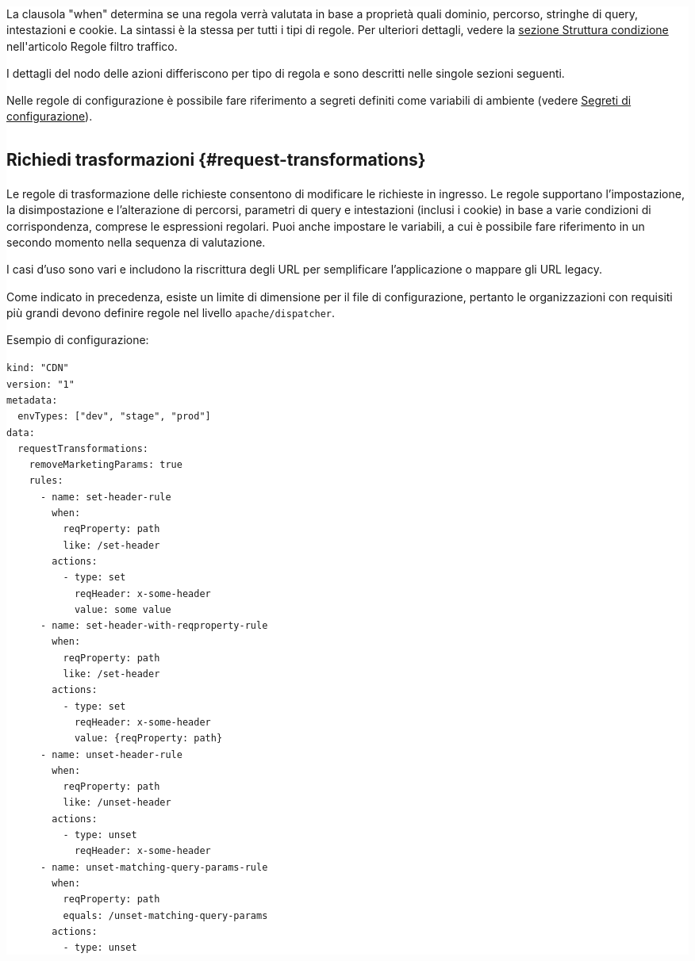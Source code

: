 La clausola &quot;when&quot; determina se una regola verrà valutata in base a proprietà quali dominio, percorso, stringhe di query, intestazioni e cookie. La sintassi è la stessa per tutti i tipi di regole. Per ulteriori dettagli, vedere la [sezione Struttura condizione](/help/security/traffic-filter-rules-including-waf.md#condition-structure) nell&#39;articolo Regole filtro traffico.

I dettagli del nodo delle azioni differiscono per tipo di regola e sono descritti nelle singole sezioni seguenti.

Nelle regole di configurazione è possibile fare riferimento a segreti definiti come variabili di ambiente (vedere [Segreti di configurazione](/help/implementing/dispatcher/cdn-credentials-authentication.md)).

## Richiedi trasformazioni {#request-transformations}

Le regole di trasformazione delle richieste consentono di modificare le richieste in ingresso. Le regole supportano l’impostazione, la disimpostazione e l’alterazione di percorsi, parametri di query e intestazioni (inclusi i cookie) in base a varie condizioni di corrispondenza, comprese le espressioni regolari. Puoi anche impostare le variabili, a cui è possibile fare riferimento in un secondo momento nella sequenza di valutazione.

I casi d’uso sono vari e includono la riscrittura degli URL per semplificare l’applicazione o mappare gli URL legacy.

Come indicato in precedenza, esiste un limite di dimensione per il file di configurazione, pertanto le organizzazioni con requisiti più grandi devono definire regole nel livello `apache/dispatcher`.

Esempio di configurazione:

```
kind: "CDN"
version: "1"
metadata:
  envTypes: ["dev", "stage", "prod"]
data:
  requestTransformations:
    removeMarketingParams: true
    rules:
      - name: set-header-rule
        when:
          reqProperty: path
          like: /set-header
        actions:
          - type: set
            reqHeader: x-some-header
            value: some value
      - name: set-header-with-reqproperty-rule
        when:
          reqProperty: path
          like: /set-header
        actions:
          - type: set
            reqHeader: x-some-header
            value: {reqProperty: path}
      - name: unset-header-rule
        when:
          reqProperty: path
          like: /unset-header
        actions:
          - type: unset
            reqHeader: x-some-header
      - name: unset-matching-query-params-rule
        when:
          reqProperty: path
          equals: /unset-matching-query-params
        actions:
          - type: unset
```